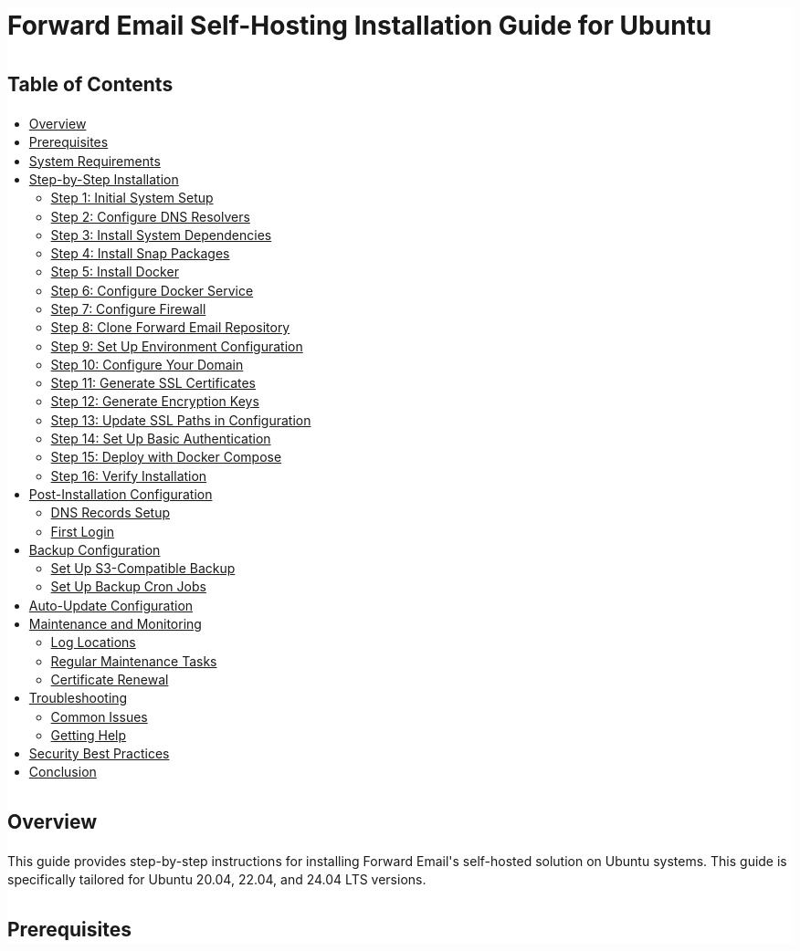 # Forward Email Self-Hosting Installation Guide for Ubuntu


## Table of Contents

* [Overview](#overview)
* [Prerequisites](#prerequisites)
* [System Requirements](#system-requirements)
* [Step-by-Step Installation](#step-by-step-installation)
  * [Step 1: Initial System Setup](#step-1-initial-system-setup)
  * [Step 2: Configure DNS Resolvers](#step-2-configure-dns-resolvers)
  * [Step 3: Install System Dependencies](#step-3-install-system-dependencies)
  * [Step 4: Install Snap Packages](#step-4-install-snap-packages)
  * [Step 5: Install Docker](#step-5-install-docker)
  * [Step 6: Configure Docker Service](#step-6-configure-docker-service)
  * [Step 7: Configure Firewall](#step-7-configure-firewall)
  * [Step 8: Clone Forward Email Repository](#step-8-clone-forward-email-repository)
  * [Step 9: Set Up Environment Configuration](#step-9-set-up-environment-configuration)
  * [Step 10: Configure Your Domain](#step-10-configure-your-domain)
  * [Step 11: Generate SSL Certificates](#step-11-generate-ssl-certificates)
  * [Step 12: Generate Encryption Keys](#step-12-generate-encryption-keys)
  * [Step 13: Update SSL Paths in Configuration](#step-13-update-ssl-paths-in-configuration)
  * [Step 14: Set Up Basic Authentication](#step-14-set-up-basic-authentication)
  * [Step 15: Deploy with Docker Compose](#step-15-deploy-with-docker-compose)
  * [Step 16: Verify Installation](#step-16-verify-installation)
* [Post-Installation Configuration](#post-installation-configuration)
  * [DNS Records Setup](#dns-records-setup)
  * [First Login](#first-login)
* [Backup Configuration](#backup-configuration)
  * [Set Up S3-Compatible Backup](#set-up-s3-compatible-backup)
  * [Set Up Backup Cron Jobs](#set-up-backup-cron-jobs)
* [Auto-Update Configuration](#auto-update-configuration)
* [Maintenance and Monitoring](#maintenance-and-monitoring)
  * [Log Locations](#log-locations)
  * [Regular Maintenance Tasks](#regular-maintenance-tasks)
  * [Certificate Renewal](#certificate-renewal)
* [Troubleshooting](#troubleshooting)
  * [Common Issues](#common-issues)
  * [Getting Help](#getting-help)
* [Security Best Practices](#security-best-practices)
* [Conclusion](#conclusion)


## Overview

This guide provides step-by-step instructions for installing Forward Email's self-hosted solution on Ubuntu systems. This guide is specifically tailored for Ubuntu 20.04, 22.04, and 24.04 LTS versions.


## Prerequisites

